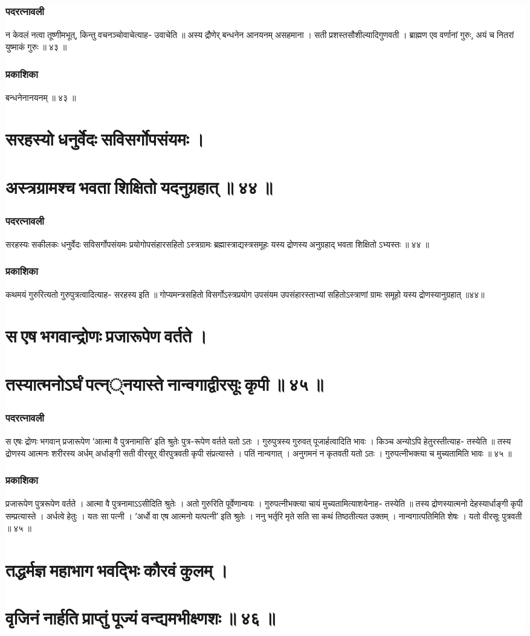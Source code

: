 ### **पदरत्नावली**

न केवलं नत्वा तूष्णीमभूत्, किन्तु वचनञ्चोवाचेत्याह- उवाचेति ॥ अस्य द्रौणेर् बन्धनेन आनयनम् असहमाना । सती प्रशस्तसौशील्यादिगुणवती । ब्राह्मण एव वर्णानां गुरुः, अयं च नितरां युष्माकं गुरुः ॥ ४३ ॥

### **प्रकाशिका**

बन्धनेनानयनम् ॥ ४३ ॥

# सरहस्यो धनुर्वेदः सविसर्गोपसंयमः ।

# अस्त्रग्रामश्च भवता शिक्षितो यदनुग्रहात् ॥ ४४ ॥

### **पदरत्नावली**

सरहस्यः सकीलकः धनुर्वेदः सविसर्गोपसंयमः प्रयोगोपसंहारसहितो ऽस्त्रग्रामः ब्रह्मास्त्राद्यस्त्रसमूहः यस्य द्रोणस्य अनुग्रहाद् भवता शिक्षितो ऽभ्यस्तः ॥ ४४ ॥

### **प्रकाशिका**

कथमयं गुरुरित्यतो गुरुपुत्रत्वादित्याह- सरहस्य इति ॥ गोप्यमन्त्रसहितो विसर्गोऽस्त्रप्रयोग उपसंयम उपसंहारस्ताभ्यां सहितोऽस्त्राणां ग्रामः समूहो यस्य द्रोणस्यानुग्रहात् ॥४४॥

# स एष भगवान्द्रोणः प्रजारूपेण वर्तते ।

# तस्यात्मनोऽर्घं पत्न््नयास्ते नान्वगाद्वीरसूः कृपी ॥ ४५ ॥

### **पदरत्नावली**

स एषः द्रोणः भगवान् प्रजारूपेण ‘आत्मा वै पुत्रनामासि’ इति श्रुतेः पुत्र-रूपेण वर्तते यतो ऽतः । गुरुपुत्रस्य गुरुवत् पूजार्हत्वादिति भावः । किञ्च अन्योऽपि हेतुरस्तीत्याह- तस्येति ॥ तस्य द्रोणस्य आत्मनः शरीरस्य अर्धम् अर्धाङ्गी सती वीरसूर् वीरपुत्रवती कृपी संप्रत्यास्ते । पतिं नान्वगात् । अनुगमनं न कृतवती यतो ऽतः । गुरुपत्नीभक्त्या च मुच्यतामिति भावः ॥ ४५ ॥

### **प्रकाशिका**

प्रजारूपेण पुत्ररूपेण वर्तते । आत्मा वै पुत्रनामाऽऽसीदिति श्रुतेः । अतो गुरुरिति पूर्वेणान्वयः । गुरुपत्नीभक्त्या चायं मुच्यतामित्याशयेनाह- तस्येति ॥ तस्य द्रोणस्यात्मनो देहस्यार्धाङ्गी कृपी सम्प्रत्यास्ते । अर्धत्वे हेतुः । यतः सा पत्नी । ‘अर्धो वा एष आत्मनो यत्पत्नी’ इति श्रुतेः । ननु भर्तृरि मृते सति सा कथं तिष्ठतीत्यत उक्तम् । नान्वगात्पतिमिति शेषः । यतो वीरसूः पुत्रवती ॥ ४५ ॥

# तद्धर्मज्ञ महाभाग भवद्भिः कौरवं कुलम् ।

# वृजिनं नार्हति प्राप्तुं पूज्यं वन्द्यमभीक्ष्णशः ॥ ४६ ॥
